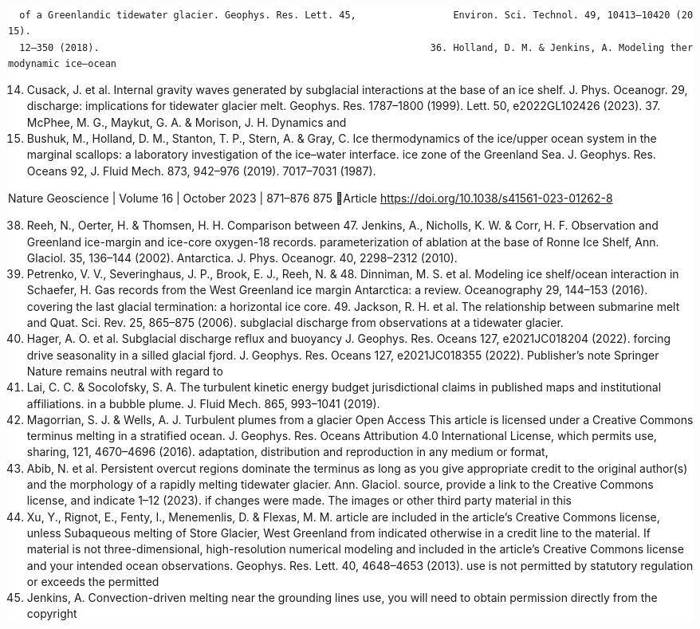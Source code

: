       of a Greenlandic tidewater glacier. Geophys. Res. Lett. 45,                 Environ. Sci. Technol. 49, 10413–10420 (2015).
      12–350 (2018).                                                          36. Holland, D. M. & Jenkins, A. Modeling thermodynamic ice–ocean
14.   Cusack, J. et al. Internal gravity waves generated by subglacial            interactions at the base of an ice shelf. J. Phys. Oceanogr. 29,
      discharge: implications for tidewater glacier melt. Geophys. Res.           1787–1800 (1999).
      Lett. 50, e2022GL102426 (2023).                                         37. McPhee, M. G., Maykut, G. A. & Morison, J. H. Dynamics and
15.   Bushuk, M., Holland, D. M., Stanton, T. P., Stern, A. & Gray, C. Ice        thermodynamics of the ice/upper ocean system in the marginal
      scallops: a laboratory investigation of the ice–water interface.            ice zone of the Greenland Sea. J. Geophys. Res. Oceans 92,
      J. Fluid Mech. 873, 942–976 (2019).                                         7017–7031 (1987).


Nature Geoscience | Volume 16 | October 2023 | 871–876                                                                                              875
Article                                                                                              https://doi.org/10.1038/s41561-023-01262-8

38. Reeh, N., Oerter, H. & Thomsen, H. H. Comparison between                47. Jenkins, A., Nicholls, K. W. & Corr, H. F. Observation and
    Greenland ice-margin and ice-core oxygen-18 records.                        parameterization of ablation at the base of Ronne Ice Shelf,
    Ann. Glaciol. 35, 136–144 (2002).                                           Antarctica. J. Phys. Oceanogr. 40, 2298–2312 (2010).
39. Petrenko, V. V., Severinghaus, J. P., Brook, E. J., Reeh, N. &          48. Dinniman, M. S. et al. Modeling ice shelf/ocean interaction in
    Schaefer, H. Gas records from the West Greenland ice margin                 Antarctica: a review. Oceanography 29, 144–153 (2016).
    covering the last glacial termination: a horizontal ice core.           49. Jackson, R. H. et al. The relationship between submarine melt and
    Quat. Sci. Rev. 25, 865–875 (2006).                                         subglacial discharge from observations at a tidewater glacier.
40. Hager, A. O. et al. Subglacial discharge reflux and buoyancy                J. Geophys. Res. Oceans 127, e2021JC018204 (2022).
    forcing drive seasonality in a silled glacial fjord. J. Geophys. Res.
    Oceans 127, e2021JC018355 (2022).                                       Publisher’s note Springer Nature remains neutral with regard to
41. Lai, C. C. & Socolofsky, S. A. The turbulent kinetic energy budget      jurisdictional claims in published maps and institutional affiliations.
    in a bubble plume. J. Fluid Mech. 865, 993–1041 (2019).
42. Magorrian, S. J. & Wells, A. J. Turbulent plumes from a glacier         Open Access This article is licensed under a Creative Commons
    terminus melting in a stratified ocean. J. Geophys. Res. Oceans         Attribution 4.0 International License, which permits use, sharing,
    121, 4670–4696 (2016).                                                  adaptation, distribution and reproduction in any medium or format,
43. Abib, N. et al. Persistent overcut regions dominate the terminus        as long as you give appropriate credit to the original author(s) and the
    morphology of a rapidly melting tidewater glacier. Ann. Glaciol.        source, provide a link to the Creative Commons license, and indicate
    1–12 (2023).                                                            if changes were made. The images or other third party material in this
44. Xu, Y., Rignot, E., Fenty, I., Menemenlis, D. & Flexas, M. M.           article are included in the article’s Creative Commons license, unless
    Subaqueous melting of Store Glacier, West Greenland from                indicated otherwise in a credit line to the material. If material is not
    three-dimensional, high-resolution numerical modeling and               included in the article’s Creative Commons license and your intended
    ocean observations. Geophys. Res. Lett. 40, 4648–4653 (2013).           use is not permitted by statutory regulation or exceeds the permitted
45. Jenkins, A. Convection-driven melting near the grounding lines          use, you will need to obtain permission directly from the copyright
